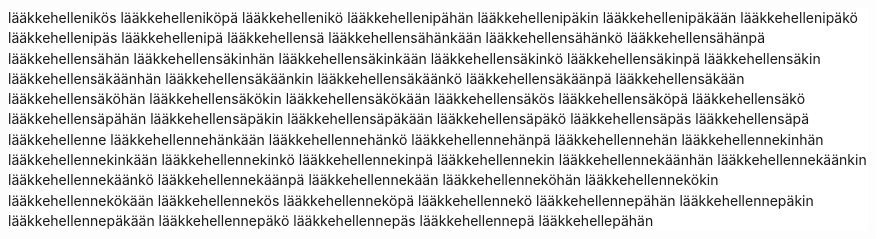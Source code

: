lääkkehellenikös
lääkkehelleniköpä
lääkkehellenikö
lääkkehellenipähän
lääkkehellenipäkin
lääkkehellenipäkään
lääkkehellenipäkö
lääkkehellenipäs
lääkkehellenipä
lääkkehellensä
lääkkehellensähänkään
lääkkehellensähänkö
lääkkehellensähänpä
lääkkehellensähän
lääkkehellensäkinhän
lääkkehellensäkinkään
lääkkehellensäkinkö
lääkkehellensäkinpä
lääkkehellensäkin
lääkkehellensäkäänhän
lääkkehellensäkäänkin
lääkkehellensäkäänkö
lääkkehellensäkäänpä
lääkkehellensäkään
lääkkehellensäköhän
lääkkehellensäkökin
lääkkehellensäkökään
lääkkehellensäkös
lääkkehellensäköpä
lääkkehellensäkö
lääkkehellensäpähän
lääkkehellensäpäkin
lääkkehellensäpäkään
lääkkehellensäpäkö
lääkkehellensäpäs
lääkkehellensäpä
lääkkehellenne
lääkkehellennehänkään
lääkkehellennehänkö
lääkkehellennehänpä
lääkkehellennehän
lääkkehellennekinhän
lääkkehellennekinkään
lääkkehellennekinkö
lääkkehellennekinpä
lääkkehellennekin
lääkkehellennekäänhän
lääkkehellennekäänkin
lääkkehellennekäänkö
lääkkehellennekäänpä
lääkkehellennekään
lääkkehellenneköhän
lääkkehellennekökin
lääkkehellennekökään
lääkkehellennekös
lääkkehellenneköpä
lääkkehellennekö
lääkkehellennepähän
lääkkehellennepäkin
lääkkehellennepäkään
lääkkehellennepäkö
lääkkehellennepäs
lääkkehellennepä
lääkkehellepähän